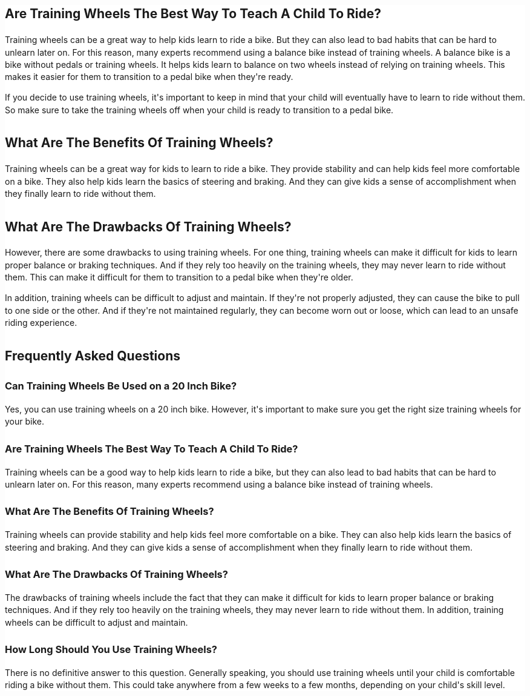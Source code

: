 <h2>Are Training Wheels The Best Way To Teach A Child To Ride?</h2>

<p>Training wheels can be a great way to help kids learn to ride a bike. But they can also lead to bad habits that can be hard to unlearn later on. For this reason, many experts recommend using a balance bike instead of training wheels. A balance bike is a bike without pedals or training wheels. It helps kids learn to balance on two wheels instead of relying on training wheels. This makes it easier for them to transition to a pedal bike when they're ready.</p>

<p>If you decide to use training wheels, it's important to keep in mind that your child will eventually have to learn to ride without them. So make sure to take the training wheels off when your child is ready to transition to a pedal bike.</p>

<h2>What Are The Benefits Of Training Wheels?</h2>

<p>Training wheels can be a great way for kids to learn to ride a bike. They provide stability and can help kids feel more comfortable on a bike. They also help kids learn the basics of steering and braking. And they can give kids a sense of accomplishment when they finally learn to ride without them.</p>

<h2>What Are The Drawbacks Of Training Wheels?</h2>

<p>However, there are some drawbacks to using training wheels. For one thing, training wheels can make it difficult for kids to learn proper balance or braking techniques. And if they rely too heavily on the training wheels, they may never learn to ride without them. This can make it difficult for them to transition to a pedal bike when they're older.</p>

<p>In addition, training wheels can be difficult to adjust and maintain. If they're not properly adjusted, they can cause the bike to pull to one side or the other. And if they're not maintained regularly, they can become worn out or loose, which can lead to an unsafe riding experience.</p>

<h2>Frequently Asked Questions</h2>

<h3>Can Training Wheels Be Used on a 20 Inch Bike?</h3>

<p>Yes, you can use training wheels on a 20 inch bike. However, it's important to make sure you get the right size training wheels for your bike.</p>

<h3>Are Training Wheels The Best Way To Teach A Child To Ride?</h3>

<p>Training wheels can be a good way to help kids learn to ride a bike, but they can also lead to bad habits that can be hard to unlearn later on. For this reason, many experts recommend using a balance bike instead of training wheels.</p>

<h3>What Are The Benefits Of Training Wheels?</h3>

<p>Training wheels can provide stability and help kids feel more comfortable on a bike. They can also help kids learn the basics of steering and braking. And they can give kids a sense of accomplishment when they finally learn to ride without them.</p>

<h3>What Are The Drawbacks Of Training Wheels?</h3>

<p>The drawbacks of training wheels include the fact that they can make it difficult for kids to learn proper balance or braking techniques. And if they rely too heavily on the training wheels, they may never learn to ride without them. In addition, training wheels can be difficult to adjust and maintain.</p>

<h3>How Long Should You Use Training Wheels?</h3>

<p>There is no definitive answer to this question. Generally speaking, you should use training wheels until your child is comfortable riding a bike without them. This could take anywhere from a few weeks to a few months, depending on your child's skill level.</p>
